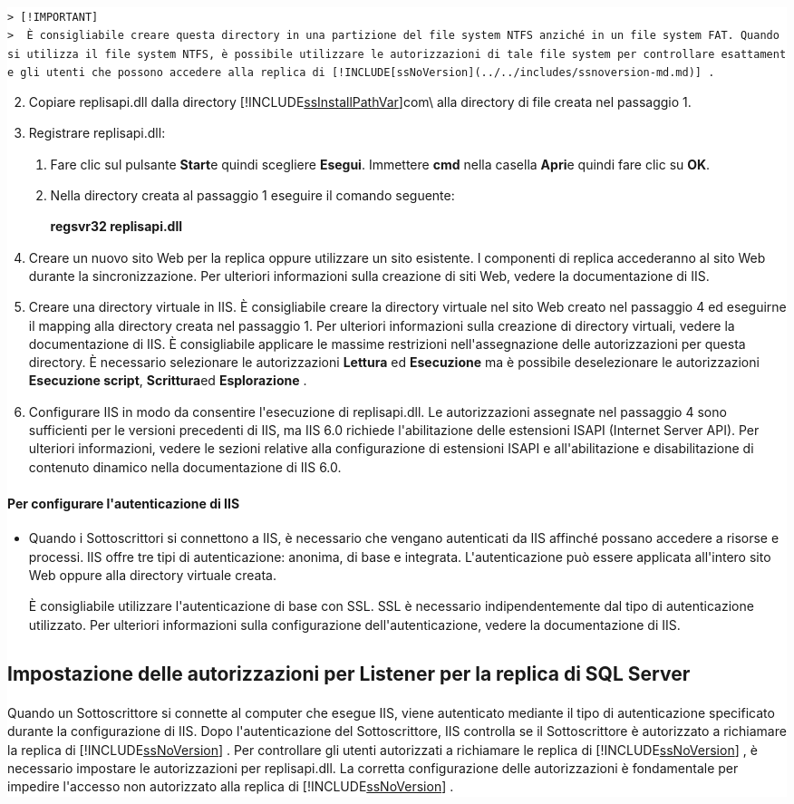     > [!IMPORTANT]  
    >  È consigliabile creare questa directory in una partizione del file system NTFS anziché in un file system FAT. Quando si utilizza il file system NTFS, è possibile utilizzare le autorizzazioni di tale file system per controllare esattamente gli utenti che possono accedere alla replica di [!INCLUDE[ssNoVersion](../../includes/ssnoversion-md.md)] .  
  
2.  Copiare replisapi.dll dalla directory [!INCLUDE[ssInstallPathVar](../../includes/ssinstallpathvar-md.md)]com\ alla directory di file creata nel passaggio 1.  
  
3.  Registrare replisapi.dll:  
  
    1.  Fare clic sul pulsante **Start**e quindi scegliere **Esegui**. Immettere **cmd** nella casella **Apri**e quindi fare clic su **OK**.  
  
    2.  Nella directory creata al passaggio 1 eseguire il comando seguente:  
  
         **regsvr32 replisapi.dll**  
  
4.  Creare un nuovo sito Web per la replica oppure utilizzare un sito esistente. I componenti di replica accederanno al sito Web durante la sincronizzazione. Per ulteriori informazioni sulla creazione di siti Web, vedere la documentazione di IIS.  
  
5.  Creare una directory virtuale in IIS. È consigliabile creare la directory virtuale nel sito Web creato nel passaggio 4 ed eseguirne il mapping alla directory creata nel passaggio 1. Per ulteriori informazioni sulla creazione di directory virtuali, vedere la documentazione di IIS. È consigliabile applicare le massime restrizioni nell'assegnazione delle autorizzazioni per questa directory. È necessario selezionare le autorizzazioni **Lettura** ed **Esecuzione** ma è possibile deselezionare le autorizzazioni **Esecuzione script**, **Scrittura**ed **Esplorazione** .  
  
6.  Configurare IIS in modo da consentire l'esecuzione di replisapi.dll. Le autorizzazioni assegnate nel passaggio 4 sono sufficienti per le versioni precedenti di IIS, ma IIS 6.0 richiede l'abilitazione delle estensioni ISAPI (Internet Server API). Per ulteriori informazioni, vedere le sezioni relative alla configurazione di estensioni ISAPI e all'abilitazione e disabilitazione di contenuto dinamico nella documentazione di IIS 6.0.  
  
#### <a name="to-configure-iis-authentication"></a>Per configurare l'autenticazione di IIS  
  
-   Quando i Sottoscrittori si connettono a IIS, è necessario che vengano autenticati da IIS affinché possano accedere a risorse e processi. IIS offre tre tipi di autenticazione: anonima, di base e integrata. L'autenticazione può essere applicata all'intero sito Web oppure alla directory virtuale creata.  
  
     È consigliabile utilizzare l'autenticazione di base con SSL. SSL è necessario indipendentemente dal tipo di autenticazione utilizzato. Per ulteriori informazioni sulla configurazione dell'autenticazione, vedere la documentazione di IIS.  
  
## <a name="setting-permissions-for-the-sql-server-replication-listener"></a>Impostazione delle autorizzazioni per Listener per la replica di SQL Server  
 Quando un Sottoscrittore si connette al computer che esegue IIS, viene autenticato mediante il tipo di autenticazione specificato durante la configurazione di IIS. Dopo l'autenticazione del Sottoscrittore, IIS controlla se il Sottoscrittore è autorizzato a richiamare la replica di [!INCLUDE[ssNoVersion](../../includes/ssnoversion-md.md)] . Per controllare gli utenti autorizzati a richiamare le replica di [!INCLUDE[ssNoVersion](../../includes/ssnoversion-md.md)] , è necessario impostare le autorizzazioni per replisapi.dll. La corretta configurazione delle autorizzazioni è fondamentale per impedire l'accesso non autorizzato alla replica di [!INCLUDE[ssNoVersion](../../includes/ssnoversion-md.md)] .  
  